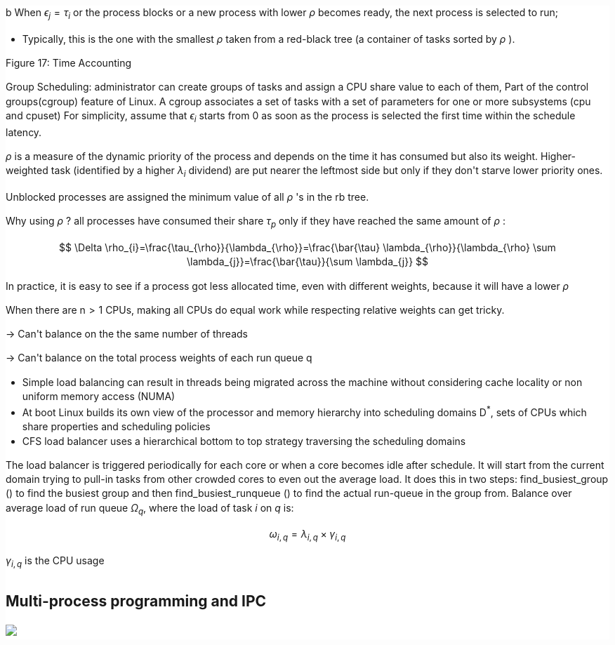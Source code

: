 b When $\epsilon_{j}=\tau_{i}$ or the process blocks or a new process with lower $\rho$ becomes ready, the next process is selected to run;

- Typically, this is the one with the smallest $\rho$ taken from a red-black tree (a container of tasks sorted by $\rho$ ).

Figure 17: Time Accounting

Group Scheduling: administrator can create groups of tasks and assign a CPU share value to each of them, Part of the control groups(cgroup) feature of Linux. A cgroup associates a set of tasks with a set of parameters for one or more subsystems (cpu and cpuset) For simplicity, assume that $\epsilon_{i}$ starts from 0 as soon as the process is selected the first time within the schedule latency.

$\rho$ is a measure of the dynamic priority of the process and depends on the time it has consumed but also its weight. Higher-weighted task (identified by a higher $\lambda_{i}$ dividend) are put nearer the leftmost side but only if they don't starve lower priority ones.

Unblocked processes are assigned the minimum value of all $\rho$ 's in the rb tree.

Why using $\rho$ ? all processes have consumed their share $\tau_{p}$ only if they have reached the same amount of $\rho$ :

$$
\Delta \rho_{i}=\frac{\tau_{\rho}}{\lambda_{\rho}}=\frac{\bar{\tau} \lambda_{\rho}}{\lambda_{\rho} \sum \lambda_{j}}=\frac{\bar{\tau}}{\sum \lambda_{j}}
$$

In practice, it is easy to see if a process got less allocated time, even with different weights, because it will have a lower $\rho$

When there are $\mathrm{n}>1$ CPUs, making all CPUs do equal work while respecting relative weights can get tricky.

-> Can't balance on the the same number of threads

-> Can't balance on the total process weights of each run queue q

- Simple load balancing can result in threads being migrated across the machine without considering cache locality or non uniform memory access (NUMA)
- At boot Linux builds its own view of the processor and memory hierarchy into scheduling domains $\mathrm{D}^{*}$, sets of CPUs which share properties and scheduling policies
- CFS load balancer uses a hierarchical bottom to top strategy traversing the scheduling domains

The load balancer is triggered periodically for each core or when a core becomes idle after schedule. It will start from the current domain trying to pull-in tasks from other crowded cores to even out the average load. It does this in two steps: find_busiest_group () to find the busiest group and then find_busiest_runqueue () to find the actual run-queue in the group from. Balance over average load of run queue $\Omega_{q}$, where the load of task $i$ on $q$ is:

$$
\omega_{i, q}=\lambda_{i, q} \times \gamma_{i, q}
$$

$\gamma_{i, q}$ is the CPU usage

## Multi-process programming and IPC

![](https://cdn.mathpix.com/cropped/2023_09_16_d0650f6cea4228b0f4a8g-22.jpg?height=453&width=580&top_left_y=608&top_left_x=428)
